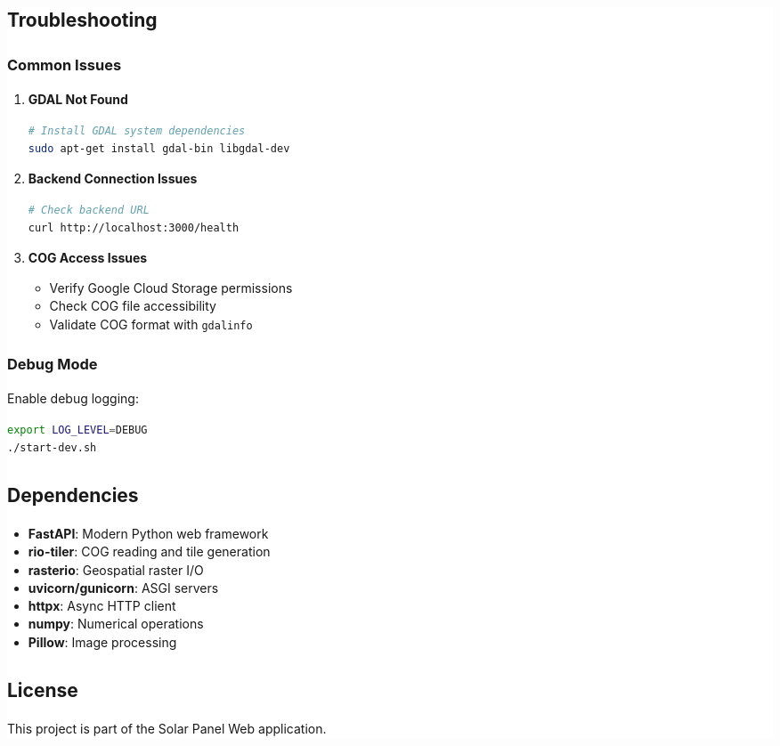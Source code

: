 ## Troubleshooting

### Common Issues

1. **GDAL Not Found**

   ```bash
   # Install GDAL system dependencies
   sudo apt-get install gdal-bin libgdal-dev
   ```

2. **Backend Connection Issues**

   ```bash
   # Check backend URL
   curl http://localhost:3000/health
   ```

3. **COG Access Issues**
   - Verify Google Cloud Storage permissions
   - Check COG file accessibility
   - Validate COG format with `gdalinfo`

### Debug Mode

Enable debug logging:

```bash
export LOG_LEVEL=DEBUG
./start-dev.sh
```

## Dependencies

- **FastAPI**: Modern Python web framework
- **rio-tiler**: COG reading and tile generation
- **rasterio**: Geospatial raster I/O
- **uvicorn/gunicorn**: ASGI servers
- **httpx**: Async HTTP client
- **numpy**: Numerical operations
- **Pillow**: Image processing

## License

This project is part of the Solar Panel Web application.
